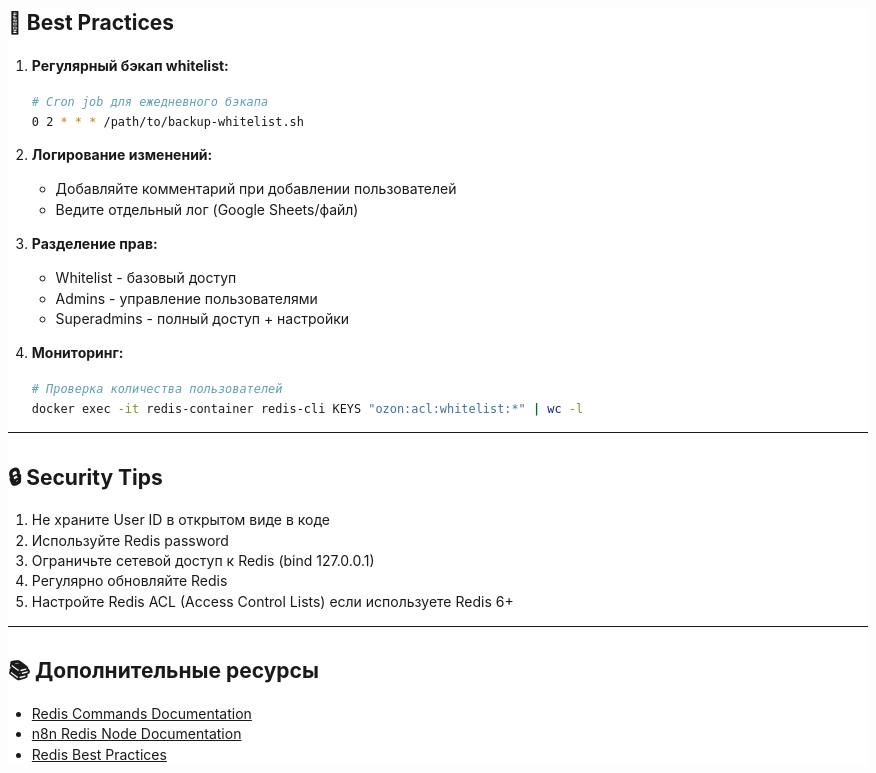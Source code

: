 
## 📝 Best Practices

1. **Регулярный бэкап whitelist:**
   ```bash
   # Cron job для ежедневного бэкапа
   0 2 * * * /path/to/backup-whitelist.sh
   ```

2. **Логирование изменений:**
   - Добавляйте комментарий при добавлении пользователей
   - Ведите отдельный лог (Google Sheets/файл)

3. **Разделение прав:**
   - Whitelist - базовый доступ
   - Admins - управление пользователями
   - Superadmins - полный доступ + настройки

4. **Мониторинг:**
   ```bash
   # Проверка количества пользователей
   docker exec -it redis-container redis-cli KEYS "ozon:acl:whitelist:*" | wc -l
   ```

---

## 🔒 Security Tips

1. Не храните User ID в открытом виде в коде
2. Используйте Redis password
3. Ограничьте сетевой доступ к Redis (bind 127.0.0.1)
4. Регулярно обновляйте Redis
5. Настройте Redis ACL (Access Control Lists) если используете Redis 6+

---

## 📚 Дополнительные ресурсы

- [Redis Commands Documentation](https://redis.io/commands)
- [n8n Redis Node Documentation](https://docs.n8n.io/integrations/builtin/app-nodes/n8n-nodes-base.redis/)
- [Redis Best Practices](https://redis.io/topics/security)
